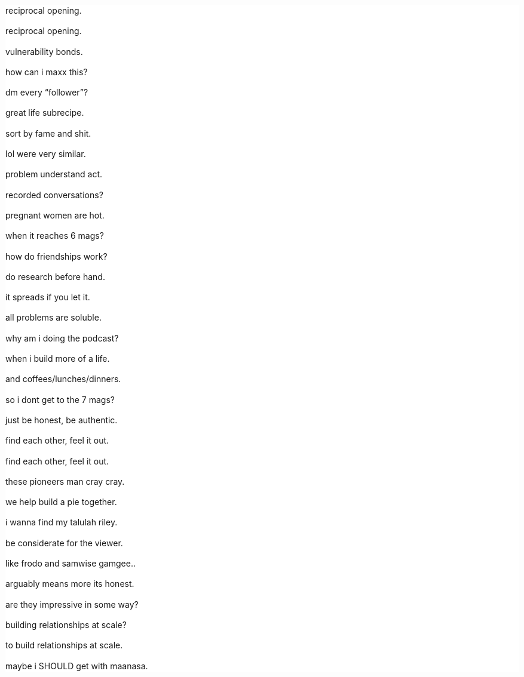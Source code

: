 reciprocal opening.

reciprocal opening.

vulnerability bonds.

how can i maxx this?

dm every “follower”?

great life subrecipe.

sort by fame and shit.

lol were very similar.

problem understand act.

recorded conversations?

pregnant women are hot.

when it reaches 6 mags?

how do friendships work?

do research before hand.

it spreads if you let it.

all problems are soluble.

why am i doing the podcast?

when i build more of a life.

and coffees/lunches/dinners.

so i dont get to the 7 mags?

just be honest, be authentic.

find each other, feel it out.

find each other, feel it out.

these pioneers man cray cray.

we help build a pie together.

i wanna find my talulah riley.

be considerate for the viewer.

like frodo and samwise gamgee..

arguably means more its honest.

are they impressive in some way?

building relationships at scale?

to build relationships at scale.

maybe i SHOULD get with maanasa.
